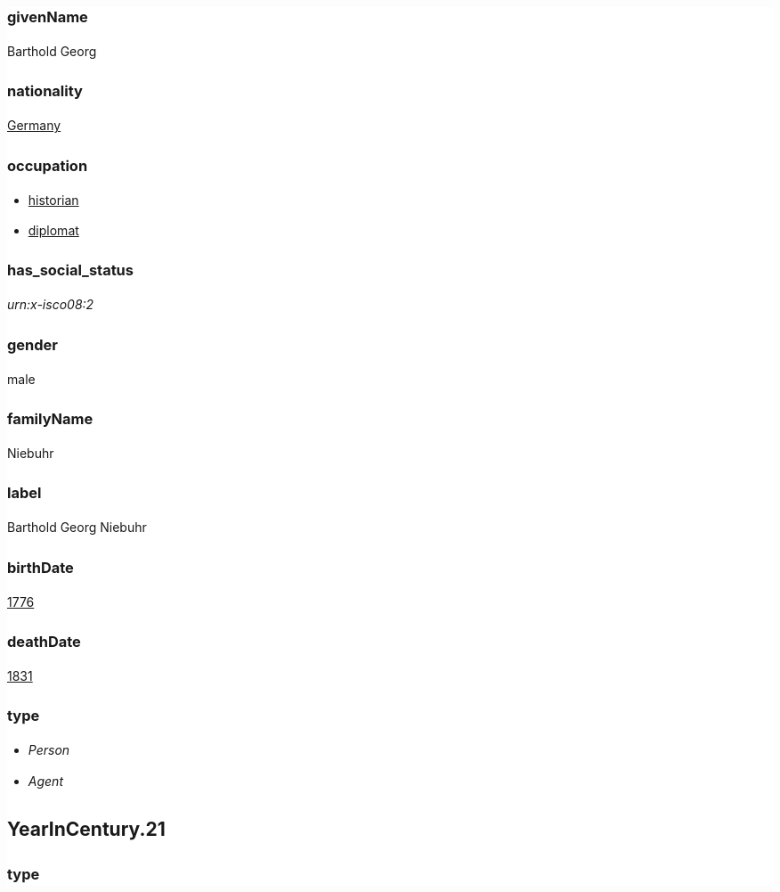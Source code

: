 ### givenName


Barthold Georg

### nationality


[Germany](#Germany)

### occupation

 - [historian](#historian)

 - [diplomat](#diplomat)

### has_social_status


*urn:x-isco08:2*

### gender


male

### familyName


Niebuhr

### label


Barthold Georg Niebuhr

### birthDate


[1776](#1776)

### deathDate


[1831](#1831)

### type

 - *Person*

 - *Agent*

## YearInCentury.21

### type

